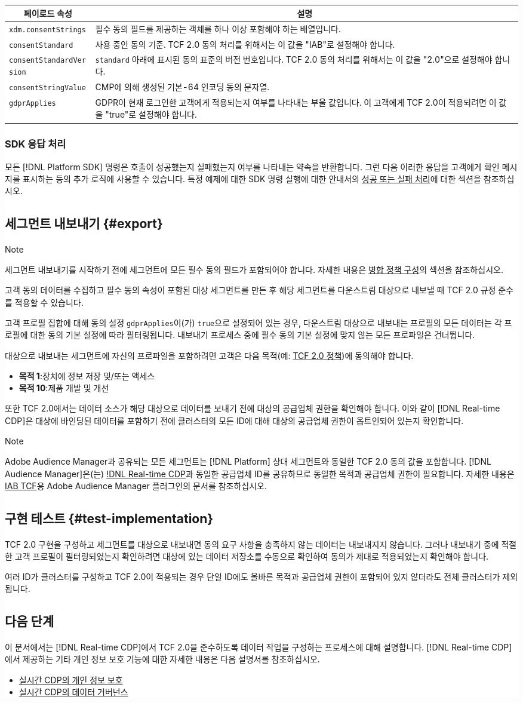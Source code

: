 | 페이로드 속성 | 설명 |
| --- | --- |
| `xdm.consentStrings` | 필수 동의 필드를 제공하는 객체를 하나 이상 포함해야 하는 배열입니다. |
| `consentStandard` | 사용 중인 동의 기준. TCF 2.0 동의 처리를 위해서는 이 값을 &quot;IAB&quot;로 설정해야 합니다. |
| `consentStandardVersion` | `standard` 아래에 표시된 동의 표준의 버전 번호입니다. TCF 2.0 동의 처리를 위해서는 이 값을 &quot;2.0&quot;으로 설정해야 합니다. |
| `consentStringValue` | CMP에 의해 생성된 기본-64 인코딩 동의 문자열. |
| `gdprApplies` | GDPR이 현재 로그인한 고객에게 적용되는지 여부를 나타내는 부울 값입니다. 이 고객에게 TCF 2.0이 적용되려면 이 값을 &quot;true&quot;로 설정해야 합니다. |

### SDK 응답 처리

모든 [!DNL Platform SDK] 명령은 호출이 성공했는지 실패했는지 여부를 나타내는 약속을 반환합니다. 그런 다음 이러한 응답을 고객에게 확인 메시지를 표시하는 등의 추가 로직에 사용할 수 있습니다. 특정 예제에 대한 SDK 명령 실행에 대한 안내서의 [성공 또는 실패 처리](../../../edge/fundamentals/executing-commands.md#handling-success-or-failure)에 대한 섹션을 참조하십시오.

## 세그먼트 내보내기 {#export}

>[!NOTE]
>
>세그먼트 내보내기를 시작하기 전에 세그먼트에 모든 필수 동의 필드가 포함되어야 합니다. 자세한 내용은 [병합 정책 구성](#merge-policies)의 섹션을 참조하십시오.

고객 동의 데이터를 수집하고 필수 동의 속성이 포함된 대상 세그먼트를 만든 후 해당 세그먼트를 다운스트림 대상으로 내보낼 때 TCF 2.0 규정 준수를 적용할 수 있습니다.

고객 프로필 집합에 대해 동의 설정 `gdprApplies`이(가) `true`으로 설정되어 있는 경우, 다운스트림 대상으로 내보내는 프로필의 모든 데이터는 각 프로필에 대한 동의 기본 설정에 따라 필터링됩니다. 내보내기 프로세스 중에 필수 동의 기본 설정에 맞지 않는 모든 프로파일은 건너뜁니다.

대상으로 내보내는 세그먼트에 자신의 프로파일을 포함하려면 고객은 다음 목적(예: [TCF 2.0 정책](https://iabeurope.eu/iab-europe-transparency-consent-framework-policies/#Appendix_A_Purposes_and_Features_Definitions))에 동의해야 합니다.

* **목적 1**:장치에 정보 저장 및/또는 액세스
* **목적 10**:제품 개발 및 개선

또한 TCF 2.0에서는 데이터 소스가 해당 대상으로 데이터를 보내기 전에 대상의 공급업체 권한을 확인해야 합니다. 이와 같이 [!DNL Real-time CDP]은 대상에 바인딩된 데이터를 포함하기 전에 클러스터의 모든 ID에 대해 대상의 공급업체 권한이 옵트인되어 있는지 확인합니다.

>[!NOTE]
>
>Adobe Audience Manager과 공유되는 모든 세그먼트는 [!DNL Platform] 상대 세그먼트와 동일한 TCF 2.0 동의 값을 포함합니다. [!DNL Audience Manager]은(는) [!DNL Real-time CDP](565)과 동일한 공급업체 ID를 공유하므로 동일한 목적과 공급업체 권한이 필요합니다. 자세한 내용은 [IAB TCF](https://experienceleague.adobe.com/docs/audience-manager/user-guide/overview/data-privacy/consent-management/aam-iab-plugin.html)용 Adobe Audience Manager 플러그인의 문서를 참조하십시오.

## 구현 테스트 {#test-implementation}

TCF 2.0 구현을 구성하고 세그먼트를 대상으로 내보내면 동의 요구 사항을 충족하지 않는 데이터는 내보내지지 않습니다. 그러나 내보내기 중에 적절한 고객 프로필이 필터링되었는지 확인하려면 대상에 있는 데이터 저장소를 수동으로 확인하여 동의가 제대로 적용되었는지 확인해야 합니다.

여러 ID가 클러스터를 구성하고 TCF 2.0이 적용되는 경우 단일 ID에도 올바른 목적과 공급업체 권한이 포함되어 있지 않더라도 전체 클러스터가 제외됩니다.

## 다음 단계

이 문서에서는 [!DNL Real-time CDP]에서 TCF 2.0을 준수하도록 데이터 작업을 구성하는 프로세스에 대해 설명합니다. [!DNL Real-time CDP]에서 제공하는 기타 개인 정보 보호 기능에 대한 자세한 내용은 다음 설명서를 참조하십시오.

* [실시간 CDP의 개인 정보 보호](../privacy-overview.md)
* [실시간 CDP의 데이터 거버넌스](../data-governance-overview.md)